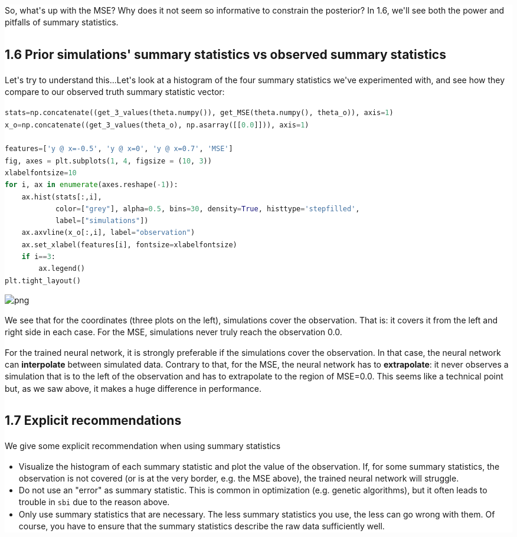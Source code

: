 So, what's up with the MSE? Why does it not seem so informative to constrain the posterior? In 1.6, we'll see both the power and pitfalls of summary statistics.

## 1.6 Prior simulations' summary statistics vs observed summary statistics

Let's try to understand this...Let's look at a histogram of the four summary statistics we've experimented with, and see how they compare to our observed truth summary statistic vector:


```python
stats=np.concatenate((get_3_values(theta.numpy()), get_MSE(theta.numpy(), theta_o)), axis=1)
x_o=np.concatenate((get_3_values(theta_o), np.asarray([[0.0]])), axis=1)

features=['y @ x=-0.5', 'y @ x=0', 'y @ x=0.7', 'MSE']
fig, axes = plt.subplots(1, 4, figsize = (10, 3))
xlabelfontsize=10
for i, ax in enumerate(axes.reshape(-1)):
    ax.hist(stats[:,i], 
            color=["grey"], alpha=0.5, bins=30, density=True, histtype='stepfilled',
            label=["simulations"])
    ax.axvline(x_o[:,i], label="observation")
    ax.set_xlabel(features[i], fontsize=xlabelfontsize)
    if i==3:
        ax.legend()
plt.tight_layout()
```


    
![png](10_crafting_summary_statistics_files/10_crafting_summary_statistics_46_0.png)
    


We see that for the coordinates (three plots on the left), simulations cover the observation. That is: it covers it from the left and right side in each case. For the MSE, simulations never truly reach the observation $0.0$.

For the trained neural network, it is strongly preferable if the simulations cover the observation. In that case, the neural network can **interpolate** between simulated data. Contrary to that, for the MSE, the neural network has to **extrapolate**: it never observes a simulation that is to the left of the observation and has to extrapolate to the region of MSE=$0.0$. This seems like a technical point but, as we saw above, it makes a huge difference in performance.

## 1.7 Explicit recommendations

We give some explicit recommendation when using summary statistics
- Visualize the histogram of each summary statistic and plot the value of the observation. If, for some summary statistics, the observation is not covered (or is at the very border, e.g. the MSE above), the trained neural network will struggle.
- Do not use an "error" as summary statistic. This is common in optimization (e.g. genetic algorithms), but it often leads to trouble in `sbi` due to the reason above.
- Only use summary statistics that are necessary. The less summary statistics you use, the less can go wrong with them. Of course, you have to ensure that the summary statistics describe the raw data sufficiently well.
